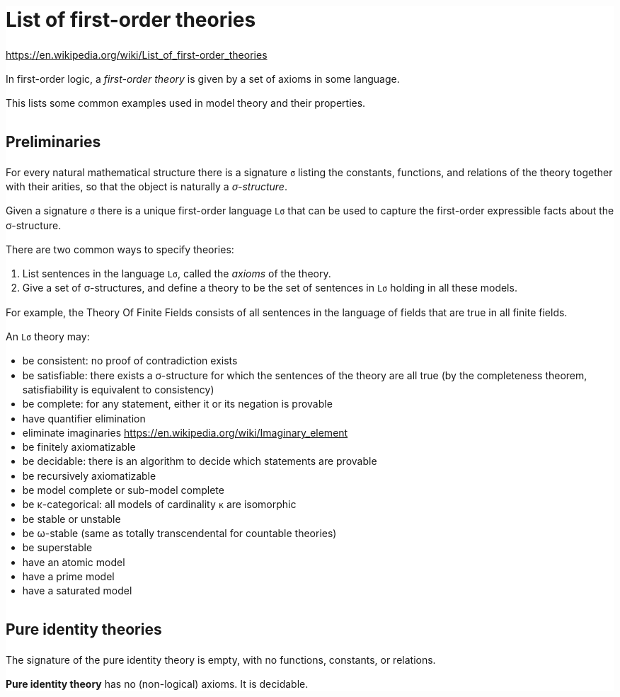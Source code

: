# List of first-order theories

https://en.wikipedia.org/wiki/List_of_first-order_theories

In first-order logic, a *first-order theory* is given by a set of axioms in some
language.

This lists some common examples used in model theory and their properties.

## Preliminaries

For every natural mathematical structure there is a signature `σ` listing the constants, functions, and relations of the theory together with their arities, so that the object is naturally a *σ-structure*.

Given a signature `σ` there is a unique first-order language `Lσ` that can be used to capture the first-order expressible facts about the σ-structure.

There are two common ways to specify theories:
1. List sentences in the language `Lσ`, called the *axioms* of the theory.
2. Give a set of σ-structures, and define a theory to be the set of sentences in `Lσ` holding in all these models.

For example, the Theory Of Finite Fields consists of all sentences in the language of fields that are true in all finite fields.


An `Lσ` theory may:
- be consistent: no proof of contradiction exists
- be satisfiable: there exists a σ-structure for which the sentences of the theory are all true (by the completeness theorem, satisfiability is equivalent to consistency)
- be complete: for any statement, either it or its negation is provable
- have quantifier elimination
- eliminate imaginaries
  https://en.wikipedia.org/wiki/Imaginary_element
- be finitely axiomatizable
- be decidable: there is an algorithm to decide which statements are provable
- be recursively axiomatizable
- be model complete or sub-model complete
- be κ-categorical: all models of cardinality `κ` are isomorphic
- be stable or unstable
- be ω-stable (same as totally transcendental for countable theories)
- be superstable
- have an atomic model
- have a prime model
- have a saturated model


## Pure identity theories

The signature of the pure identity theory is empty, with no functions, constants, or relations.

**Pure identity theory** has no (non-logical) axioms. It is decidable.
